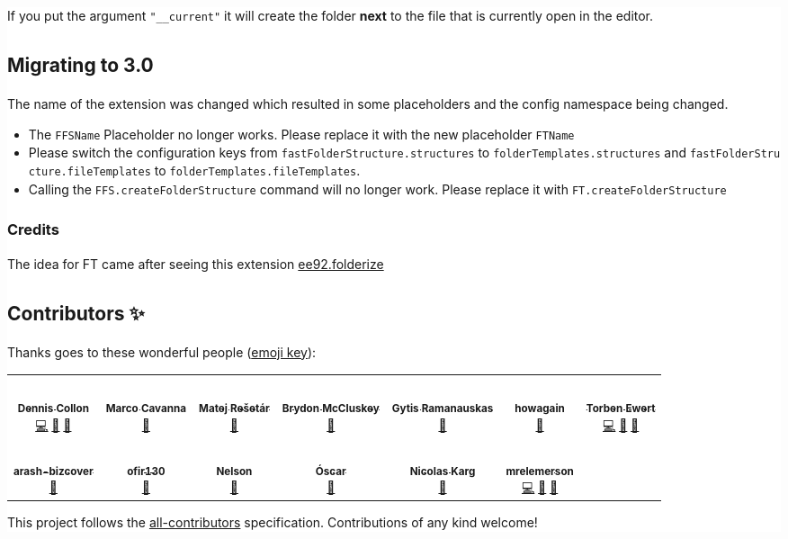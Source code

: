 If you put the argument `"__current"` it will create the folder **next** to the file that is currently open in the editor.

## Migrating to 3.0

The name of the extension was changed which resulted in some placeholders and the config namespace being changed.

- The `FFSName` Placeholder no longer works. Please replace it with the new placeholder `FTName`
- Please switch the configuration keys from `fastFolderStructure.structures` to `folderTemplates.structures` and `fastFolderStructure.fileTemplates` to `folderTemplates.fileTemplates`.
- Calling the `FFS.createFolderStructure` command will no longer work. Please replace it with `FT.createFolderStructure`

### Credits

The idea for FT came after seeing this extension [ee92.folderize](https://marketplace.visualstudio.com/items?itemName=ee92.folderize)

## Contributors ✨

Thanks goes to these wonderful people ([emoji key](https://allcontributors.org/docs/en/emoji-key)):




<table>
  <tr>
    <td align="center"><a href="https://github.com/Huuums"><img src="https://avatars.githubusercontent.com/u/9745322?v=4?s=50" width="50px;" alt=""/><br /><sub><b>Dennis Collon</b></sub></a><br /><a href="https://github.com/Huuums/vscode-folder-templates/commits?author=Huuums" title="Code">💻</a> <a href="#ideas-Huuums" title="Ideas, Planning, & Feedback">🤔</a> <a href="https://github.com/Huuums/vscode-folder-templates/commits?author=Huuums" title="Documentation">📖</a></td>
    <td align="center"><a href="https://github.com/marcocavanna"><img src="https://avatars.githubusercontent.com/u/23149008?v=4?s=50" width="50px;" alt=""/><br /><sub><b>Marco Cavanna</b></sub></a><br /><a href="#ideas-marcocavanna" title="Ideas, Planning, & Feedback">🤔</a></td>
    <td align="center"><a href="http://resocoder.com/"><img src="https://avatars.githubusercontent.com/u/18404788?v=4?s=50" width="50px;" alt=""/><br /><sub><b>Matej Rešetár</b></sub></a><br /><a href="https://github.com/Huuums/vscode-folder-templates/issues?q=author%3AResoDev" title="Bug reports">🐛</a></td>
    <td align="center"><a href="https://github.com/Brydom"><img src="https://avatars.githubusercontent.com/u/31896612?v=4?s=50" width="50px;" alt=""/><br /><sub><b>Brydon McCluskey</b></sub></a><br /><a href="#ideas-Brydom" title="Ideas, Planning, & Feedback">🤔</a></td>
    <td align="center"><a href="https://github.com/gytisgreitai"><img src="https://avatars.githubusercontent.com/u/1690228?v=4?s=50" width="50px;" alt=""/><br /><sub><b>Gytis Ramanauskas</b></sub></a><br /><a href="https://github.com/Huuums/vscode-folder-templates/issues?q=author%3Agytisgreitai" title="Bug reports">🐛</a></td>
    <td align="center"><a href="https://github.com/howagain"><img src="https://avatars.githubusercontent.com/u/59291747?v=4?s=50" width="50px;" alt=""/><br /><sub><b>howagain</b></sub></a><br /><a href="#ideas-howagain" title="Ideas, Planning, & Feedback">🤔</a></td>
    <td align="center"><a href="https://github.com/eWert-Online"><img src="https://avatars.githubusercontent.com/u/7459510?v=4?s=50" width="50px;" alt=""/><br /><sub><b>Torben Ewert</b></sub></a><br /><a href="https://github.com/Huuums/vscode-folder-templates/commits?author=eWert-Online" title="Code">💻</a> <a href="#ideas-eWert-Online" title="Ideas, Planning, & Feedback">🤔</a> <a href="https://github.com/Huuums/vscode-folder-templates/commits?author=eWert-Online" title="Documentation">📖</a></td>
  </tr>
  <tr>
    <td align="center"><a href="https://github.com/arash-bizcover"><img src="https://avatars.githubusercontent.com/u/62287461?v=4?s=50" width="50px;" alt=""/><br /><sub><b>arash-bizcover</b></sub></a><br /><a href="https://github.com/Huuums/vscode-folder-templates/issues?q=author%3Aarash-bizcover" title="Bug reports">🐛</a></td>
    <td align="center"><a href="https://github.com/ofir130"><img src="https://avatars.githubusercontent.com/u/58131874?v=4?s=50" width="50px;" alt=""/><br /><sub><b>ofir130</b></sub></a><br /><a href="#ideas-ofir130" title="Ideas, Planning, & Feedback">🤔</a></td>
    <td align="center"><a href="https://github.com/njoppi2"><img src="https://avatars.githubusercontent.com/u/16853682?v=4?s=50" width="50px;" alt=""/><br /><sub><b>Nelson</b></sub></a><br /><a href="#ideas-njoppi2" title="Ideas, Planning, & Feedback">🤔</a></td>
    <td align="center"><a href="https://github.com/oxk4r01"><img src="https://avatars.githubusercontent.com/u/1032224?v=4?s=50" width="50px;" alt=""/><br /><sub><b>Óscar</b></sub></a><br /><a href="#ideas-oxk4r01" title="Ideas, Planning, & Feedback">🤔</a></td>
    <td align="center"><a href="https://n13.org/"><img src="https://avatars.githubusercontent.com/u/50399433?v=4?s=50" width="50px;" alt=""/><br /><sub><b>Nicolas Karg</b></sub></a><br /><a href="#ideas-N7K4" title="Ideas, Planning, & Feedback">🤔</a></td>
    <td align="center"><a href="https://github.com/mrelemerson"><img src="https://avatars.githubusercontent.com/u/9539916?v=4?s=50" width="50px;" alt=""/><br /><sub><b>mrelemerson</b></sub></a><br /><a href="https://github.com/Huuums/vscode-folder-templates/commits?author=mrelemerson" title="Code">💻</a> <a href="https://github.com/Huuums/vscode-folder-templates/commits?author=mrelemerson" title="Documentation">📖</a> <a href="#ideas-mrelemerson" title="Ideas, Planning, & Feedback">🤔</a></td>
  </tr>
</table>






This project follows the [all-contributors](https://github.com/all-contributors/all-contributors) specification. Contributions of any kind welcome!